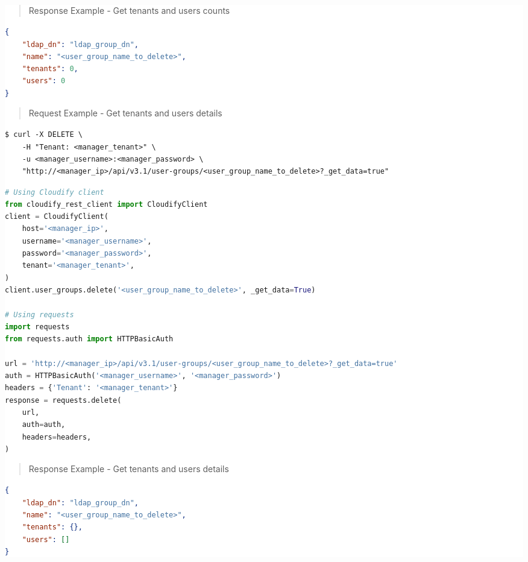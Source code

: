 > Response Example - Get tenants and users counts

```json
{
    "ldap_dn": "ldap_group_dn",
    "name": "<user_group_name_to_delete>",
    "tenants": 0,
    "users": 0
}
```

> Request Example - Get tenants and users details

```shell
$ curl -X DELETE \
    -H "Tenant: <manager_tenant>" \
    -u <manager_username>:<manager_password> \
    "http://<manager_ip>/api/v3.1/user-groups/<user_group_name_to_delete>?_get_data=true"
```

```python
# Using Cloudify client
from cloudify_rest_client import CloudifyClient
client = CloudifyClient(
    host='<manager_ip>',
    username='<manager_username>',
    password='<manager_password>',
    tenant='<manager_tenant>',
)
client.user_groups.delete('<user_group_name_to_delete>', _get_data=True)

# Using requests
import requests
from requests.auth import HTTPBasicAuth

url = 'http://<manager_ip>/api/v3.1/user-groups/<user_group_name_to_delete>?_get_data=true'
auth = HTTPBasicAuth('<manager_username>', '<manager_password>')
headers = {'Tenant': '<manager_tenant>'}
response = requests.delete(
    url,
    auth=auth,
    headers=headers,
)
```

> Response Example - Get tenants and users details

```json
{
    "ldap_dn": "ldap_group_dn",
    "name": "<user_group_name_to_delete>",
    "tenants": {},
    "users": []
}
```
